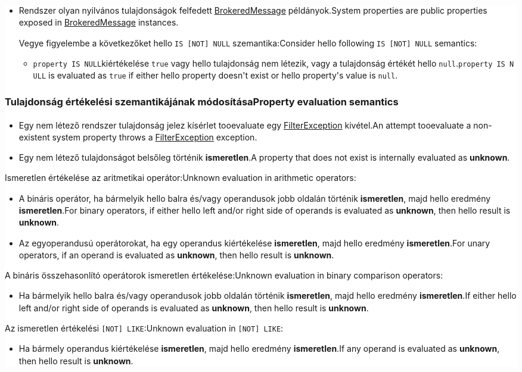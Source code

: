 -   <span data-ttu-id="f5c5e-175">Rendszer olyan nyilvános tulajdonságok felfedett [BrokeredMessage](/dotnet/api/microsoft.servicebus.messaging.brokeredmessage) példányok.</span><span class="sxs-lookup"><span data-stu-id="f5c5e-175">System properties are public properties exposed in [BrokeredMessage](/dotnet/api/microsoft.servicebus.messaging.brokeredmessage) instances.</span></span>  
  
    <span data-ttu-id="f5c5e-176">Vegye figyelembe a következőket hello `IS [NOT] NULL` szemantika:</span><span class="sxs-lookup"><span data-stu-id="f5c5e-176">Consider hello following `IS [NOT] NULL` semantics:</span></span>  
  
    -   <span data-ttu-id="f5c5e-177">`property IS NULL`kiértékelése `true` vagy hello tulajdonság nem létezik, vagy a tulajdonság értékét hello `null`.</span><span class="sxs-lookup"><span data-stu-id="f5c5e-177">`property IS NULL` is evaluated as `true` if either hello property doesn't exist or hello property's value is `null`.</span></span>  
  
### <a name="property-evaluation-semantics"></a><span data-ttu-id="f5c5e-178">Tulajdonság értékelési szemantikájának módosítása</span><span class="sxs-lookup"><span data-stu-id="f5c5e-178">Property evaluation semantics</span></span>  
  
-   <span data-ttu-id="f5c5e-179">Egy nem létező rendszer tulajdonság jelez kísérlet tooevaluate egy [FilterException](/dotnet/api/microsoft.servicebus.messaging.filterexception) kivétel.</span><span class="sxs-lookup"><span data-stu-id="f5c5e-179">An attempt tooevaluate a non-existent system property throws a [FilterException](/dotnet/api/microsoft.servicebus.messaging.filterexception) exception.</span></span>  
  
-   <span data-ttu-id="f5c5e-180">Egy nem létező tulajdonságot belsőleg történik **ismeretlen**.</span><span class="sxs-lookup"><span data-stu-id="f5c5e-180">A property that does not exist is internally evaluated as **unknown**.</span></span>  
  
 <span data-ttu-id="f5c5e-181">Ismeretlen értékelése az aritmetikai operátor:</span><span class="sxs-lookup"><span data-stu-id="f5c5e-181">Unknown evaluation in arithmetic operators:</span></span>  
  
-   <span data-ttu-id="f5c5e-182">A bináris operátor, ha bármelyik hello balra és/vagy operandusok jobb oldalán történik **ismeretlen**, majd hello eredmény **ismeretlen**.</span><span class="sxs-lookup"><span data-stu-id="f5c5e-182">For binary operators, if either hello left and/or right side of operands is evaluated as **unknown**, then hello result is **unknown**.</span></span>  
  
-   <span data-ttu-id="f5c5e-183">Az egyoperandusú operátorokat, ha egy operandus kiértékelése **ismeretlen**, majd hello eredmény **ismeretlen**.</span><span class="sxs-lookup"><span data-stu-id="f5c5e-183">For unary operators, if an operand is evaluated as **unknown**, then hello result is **unknown**.</span></span>  
  
 <span data-ttu-id="f5c5e-184">A bináris összehasonlító operátorok ismeretlen értékelése:</span><span class="sxs-lookup"><span data-stu-id="f5c5e-184">Unknown evaluation in binary comparison operators:</span></span>  
  
-   <span data-ttu-id="f5c5e-185">Ha bármelyik hello balra és/vagy operandusok jobb oldalán történik **ismeretlen**, majd hello eredmény **ismeretlen**.</span><span class="sxs-lookup"><span data-stu-id="f5c5e-185">If either hello left and/or right side of operands is evaluated as **unknown**, then hello result is **unknown**.</span></span>  
  
 <span data-ttu-id="f5c5e-186">Az ismeretlen értékelési `[NOT] LIKE`:</span><span class="sxs-lookup"><span data-stu-id="f5c5e-186">Unknown evaluation in `[NOT] LIKE`:</span></span>  
  
-   <span data-ttu-id="f5c5e-187">Ha bármely operandus kiértékelése **ismeretlen**, majd hello eredmény **ismeretlen**.</span><span class="sxs-lookup"><span data-stu-id="f5c5e-187">If any operand is evaluated as **unknown**, then hello result is **unknown**.</span></span>  
  